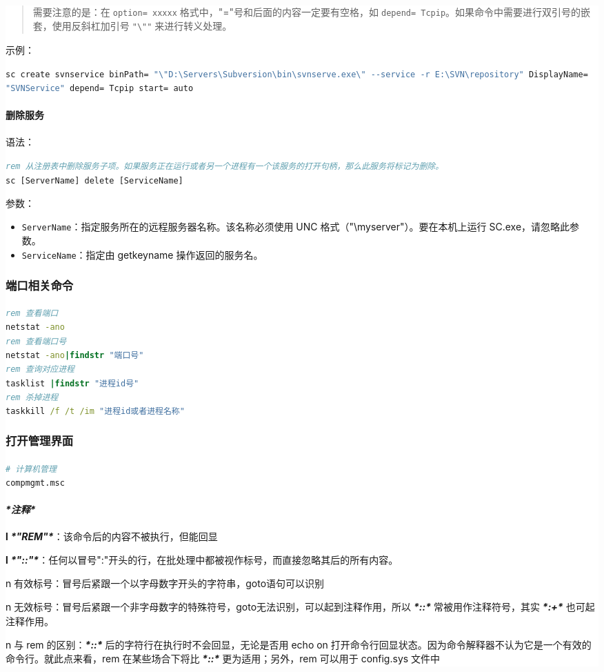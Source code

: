   >需要注意的是：在 `option= xxxxx` 格式中，"="号和后面的内容一定要有空格，如 `depend= Tcpip`。如果命令中需要进行双引号的嵌套，使用反斜杠加引号 `"\""` 来进行转义处理。

示例：

```bat
sc create svnservice binPath= "\"D:\Servers\Subversion\bin\svnserve.exe\" --service -r E:\SVN\repository" DisplayName= "SVNService" depend= Tcpip start= auto  
```

#### 删除服务

语法：

```bat
rem 从注册表中删除服务子项。如果服务正在运行或者另一个进程有一个该服务的打开句柄，那么此服务将标记为删除。
sc [ServerName] delete [ServiceName]
```

参数：

- `ServerName`：指定服务所在的远程服务器名称。该名称必须使用 UNC 格式（"\\myserver"）。要在本机上运行 SC.exe，请忽略此参数。
- `ServiceName`：指定由 getkeyname 操作返回的服务名。



### 端口相关命令

```bat
rem 查看端口
netstat -ano
rem 查看端口号
netstat -ano|findstr "端口号"
rem 查询对应进程
tasklist |findstr "进程id号"
rem 杀掉进程
taskkill /f /t /im "进程id或者进程名称"
```



### 打开管理界面

```bash
# 计算机管理
compmgmt.msc
```



#### ***\*注释\****

**l** ***\*"REM"\****：该命令后的内容不被执行，但能回显

**l** ***\*"::"\****：任何以冒号":"开头的行，在批处理中都被视作标号，而直接忽略其后的所有内容。

n 有效标号：冒号后紧跟一个以字母数字开头的字符串，goto语句可以识别

n 无效标号：冒号后紧跟一个非字母数字的特殊符号，goto无法识别，可以起到注释作用，所以 ***\*::\**** 常被用作注释符号，其实 ***\*:+\**** 也可起注释作用。

n 与 rem 的区别：***\*::\**** 后的字符行在执行时不会回显，无论是否用 echo on 打开命令行回显状态。因为命令解释器不认为它是一个有效的命令行。就此点来看，rem 在某些场合下将比 ***\*::\**** 更为适用；另外，rem 可以用于 config.sys 文件中
